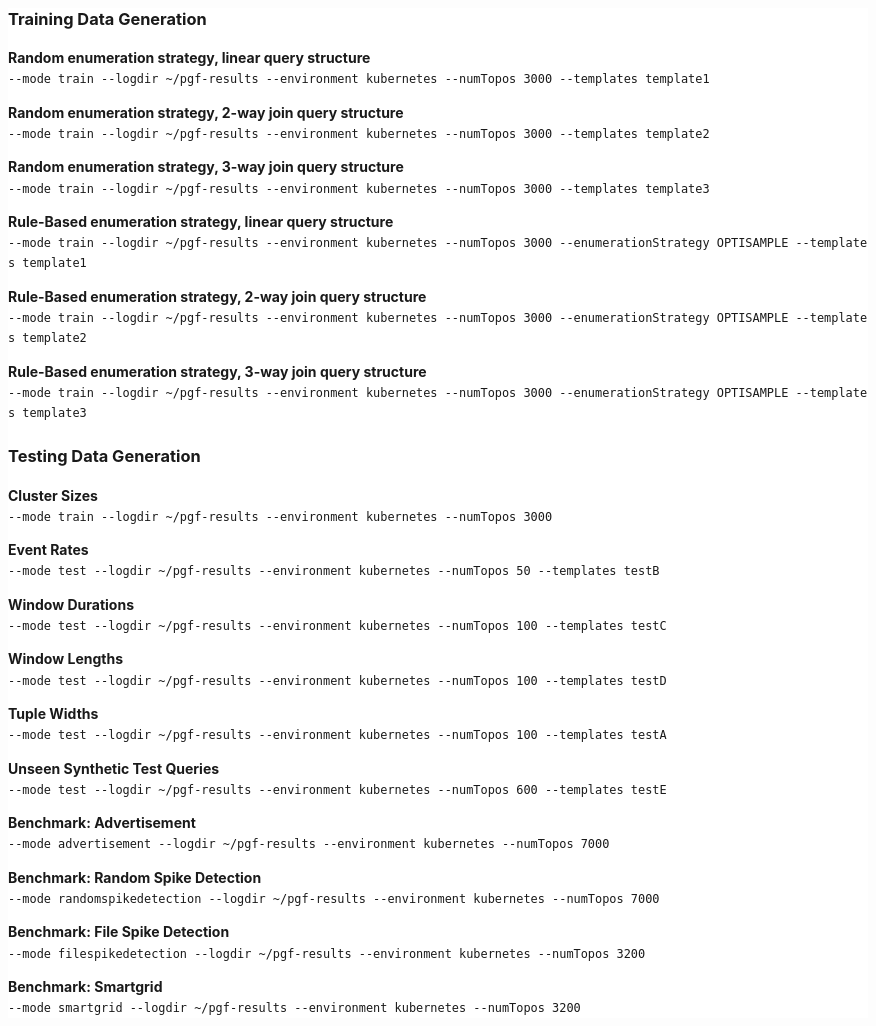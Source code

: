 ### Training Data Generation

**Random enumeration strategy, linear query structure**  
`--mode train --logdir ~/pgf-results --environment kubernetes --numTopos 3000 --templates template1`

**Random enumeration strategy, 2-way join query structure**  
`--mode train --logdir ~/pgf-results --environment kubernetes --numTopos 3000 --templates template2`

**Random enumeration strategy, 3-way join query structure**  
`--mode train --logdir ~/pgf-results --environment kubernetes --numTopos 3000 --templates template3`

**Rule-Based enumeration strategy, linear query structure**  
`--mode train --logdir ~/pgf-results --environment kubernetes --numTopos 3000 --enumerationStrategy OPTISAMPLE --templates template1`

**Rule-Based enumeration strategy, 2-way join query structure**  
`--mode train --logdir ~/pgf-results --environment kubernetes --numTopos 3000 --enumerationStrategy OPTISAMPLE --templates template2`

**Rule-Based enumeration strategy, 3-way join query structure**  
`--mode train --logdir ~/pgf-results --environment kubernetes --numTopos 3000 --enumerationStrategy OPTISAMPLE --templates template3`
  
### Testing Data Generation

 **Cluster Sizes**  
 `--mode train --logdir ~/pgf-results --environment kubernetes --numTopos 3000`

 **Event Rates**  
 `--mode test --logdir ~/pgf-results --environment kubernetes --numTopos 50 --templates testB`

 **Window Durations**  
 `--mode test --logdir ~/pgf-results --environment kubernetes --numTopos 100 --templates testC`

 **Window Lengths**  
 `--mode test --logdir ~/pgf-results --environment kubernetes --numTopos 100 --templates testD`

 **Tuple Widths**  
 `--mode test --logdir ~/pgf-results --environment kubernetes --numTopos 100 --templates testA`

 **Unseen Synthetic Test Queries**  
 `--mode test --logdir ~/pgf-results --environment kubernetes --numTopos 600 --templates testE`

 **Benchmark: Advertisement**  
 `--mode advertisement --logdir ~/pgf-results --environment kubernetes --numTopos 7000`

 **Benchmark: Random Spike Detection**  
 `--mode randomspikedetection --logdir ~/pgf-results --environment kubernetes --numTopos 7000`

 **Benchmark: File Spike Detection**  
 `--mode filespikedetection --logdir ~/pgf-results --environment kubernetes --numTopos 3200`

 **Benchmark: Smartgrid**  
 `--mode smartgrid --logdir ~/pgf-results --environment kubernetes --numTopos 3200`

